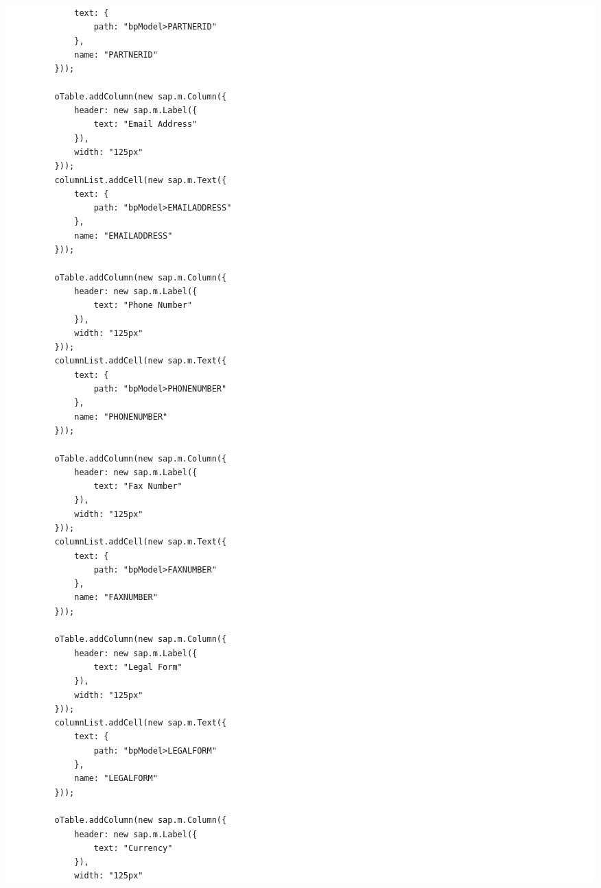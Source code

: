 ```
              text: {
                  path: "bpModel>PARTNERID"
              },
              name: "PARTNERID"
          }));

          oTable.addColumn(new sap.m.Column({
              header: new sap.m.Label({
                  text: "Email Address"
              }),
              width: "125px"
          }));
          columnList.addCell(new sap.m.Text({
              text: {
                  path: "bpModel>EMAILADDRESS"
              },
              name: "EMAILADDRESS"
          }));

          oTable.addColumn(new sap.m.Column({
              header: new sap.m.Label({
                  text: "Phone Number"
              }),
              width: "125px"
          }));
          columnList.addCell(new sap.m.Text({
              text: {
                  path: "bpModel>PHONENUMBER"
              },
              name: "PHONENUMBER"
          }));

          oTable.addColumn(new sap.m.Column({
              header: new sap.m.Label({
                  text: "Fax Number"
              }),
              width: "125px"
          }));
          columnList.addCell(new sap.m.Text({
              text: {
                  path: "bpModel>FAXNUMBER"
              },
              name: "FAXNUMBER"
          }));

          oTable.addColumn(new sap.m.Column({
              header: new sap.m.Label({
                  text: "Legal Form"
              }),
              width: "125px"
          }));
          columnList.addCell(new sap.m.Text({
              text: {
                  path: "bpModel>LEGALFORM"
              },
              name: "LEGALFORM"
          }));

          oTable.addColumn(new sap.m.Column({
              header: new sap.m.Label({
                  text: "Currency"
              }),
              width: "125px"
```